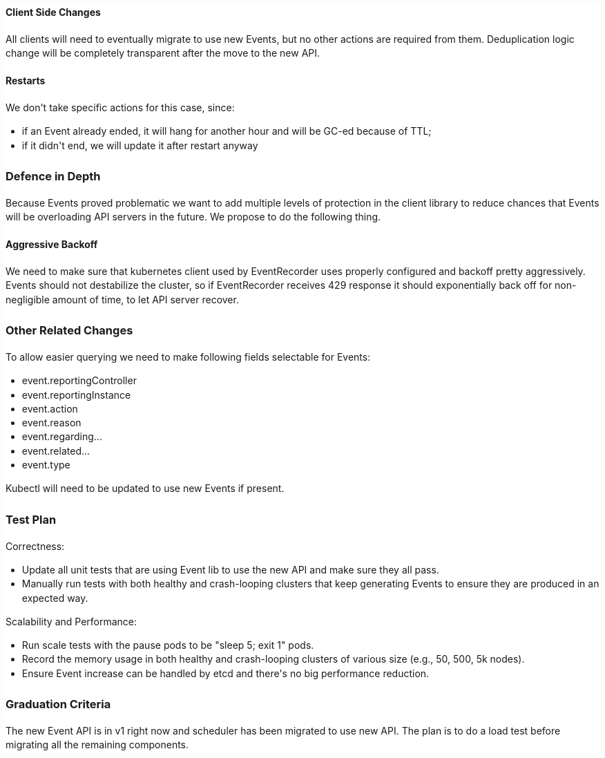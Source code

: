 #### Client Side Changes

All clients will need to eventually migrate to use new Events, but no other actions are required from them. Deduplication logic change will be completely transparent after the move to the new API.

#### Restarts

We don't take specific actions for this case, since:
- if an Event already ended, it will hang for another hour and will be GC-ed because of TTL;
- if it didn't end, we will update it after restart anyway

### Defence in Depth

Because Events proved problematic we want to add multiple levels of protection in the client library to reduce chances that Events will be overloading API servers in the future. We propose to do the following thing.

#### Aggressive Backoff

We need to make sure that kubernetes client used by EventRecorder uses properly configured and backoff pretty aggressively. Events should not destabilize the cluster, so if EventRecorder receives 429 response it should exponentially back off for non-negligible amount of time, to let API server recover.

### Other Related Changes

To allow easier querying we need to make following fields selectable for Events:
- event.reportingController
- event.reportingInstance
- event.action
- event.reason
- event.regarding...
- event.related...
- event.type

Kubectl will need to be updated to use new Events if present.

### Test Plan

Correctness:

- Update all unit tests that are using Event lib to use the new API and make sure they all pass.
- Manually run tests with both healthy and crash-looping clusters that keep generating Events to ensure they are produced in an expected way.

Scalability and Performance:

- Run scale tests with the pause pods to be "sleep 5; exit 1" pods.
- Record the memory usage in both healthy and crash-looping clusters of various size (e.g., 50, 500, 5k nodes).
- Ensure Event increase can be handled by etcd and there's no big performance reduction.

### Graduation Criteria

The new Event API is in v1 right now and scheduler has been migrated to use new API. The plan is to do a load test before migrating all the remaining components.
